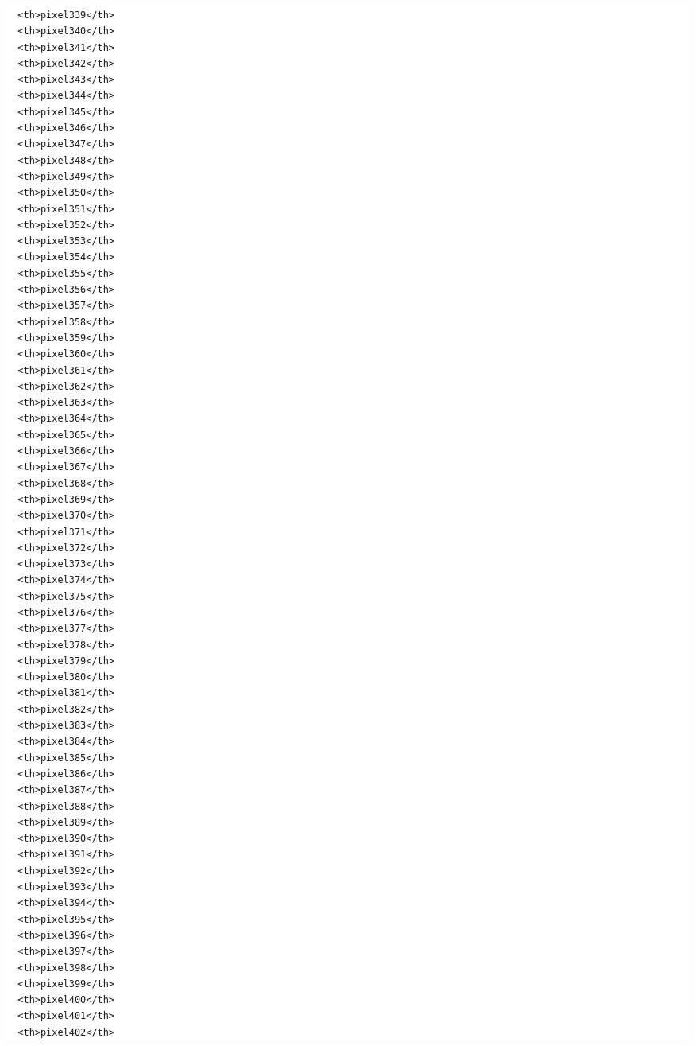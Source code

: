       <th>pixel339</th>
      <th>pixel340</th>
      <th>pixel341</th>
      <th>pixel342</th>
      <th>pixel343</th>
      <th>pixel344</th>
      <th>pixel345</th>
      <th>pixel346</th>
      <th>pixel347</th>
      <th>pixel348</th>
      <th>pixel349</th>
      <th>pixel350</th>
      <th>pixel351</th>
      <th>pixel352</th>
      <th>pixel353</th>
      <th>pixel354</th>
      <th>pixel355</th>
      <th>pixel356</th>
      <th>pixel357</th>
      <th>pixel358</th>
      <th>pixel359</th>
      <th>pixel360</th>
      <th>pixel361</th>
      <th>pixel362</th>
      <th>pixel363</th>
      <th>pixel364</th>
      <th>pixel365</th>
      <th>pixel366</th>
      <th>pixel367</th>
      <th>pixel368</th>
      <th>pixel369</th>
      <th>pixel370</th>
      <th>pixel371</th>
      <th>pixel372</th>
      <th>pixel373</th>
      <th>pixel374</th>
      <th>pixel375</th>
      <th>pixel376</th>
      <th>pixel377</th>
      <th>pixel378</th>
      <th>pixel379</th>
      <th>pixel380</th>
      <th>pixel381</th>
      <th>pixel382</th>
      <th>pixel383</th>
      <th>pixel384</th>
      <th>pixel385</th>
      <th>pixel386</th>
      <th>pixel387</th>
      <th>pixel388</th>
      <th>pixel389</th>
      <th>pixel390</th>
      <th>pixel391</th>
      <th>pixel392</th>
      <th>pixel393</th>
      <th>pixel394</th>
      <th>pixel395</th>
      <th>pixel396</th>
      <th>pixel397</th>
      <th>pixel398</th>
      <th>pixel399</th>
      <th>pixel400</th>
      <th>pixel401</th>
      <th>pixel402</th>